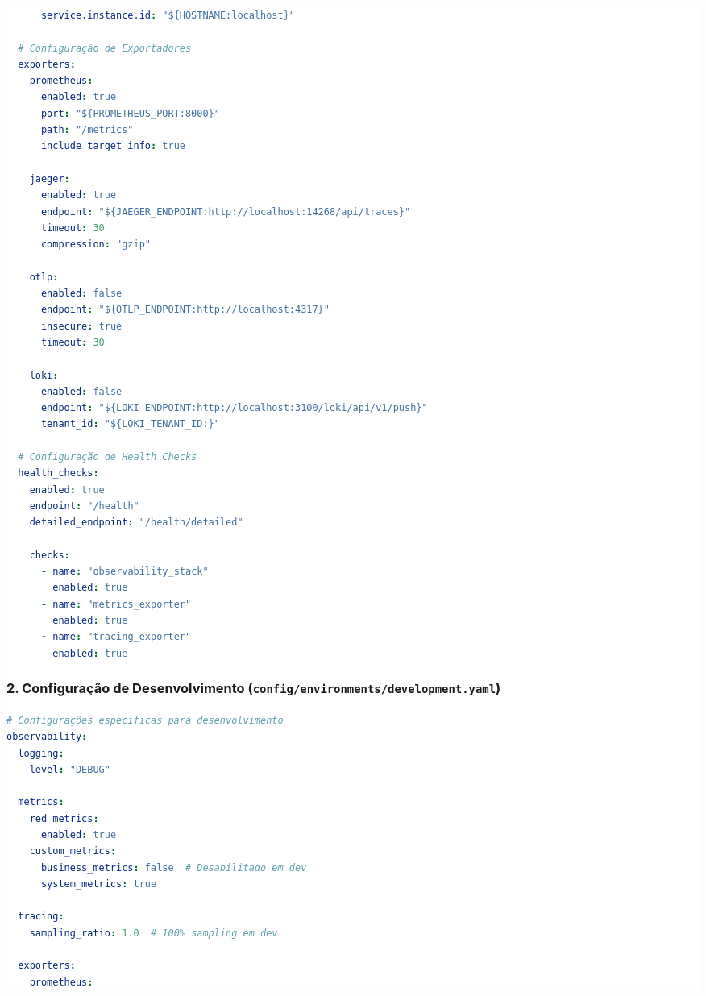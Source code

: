 ```yaml
      service.instance.id: "${HOSTNAME:localhost}"

  # Configuração de Exportadores
  exporters:
    prometheus:
      enabled: true
      port: "${PROMETHEUS_PORT:8000}"
      path: "/metrics"
      include_target_info: true

    jaeger:
      enabled: true
      endpoint: "${JAEGER_ENDPOINT:http://localhost:14268/api/traces}"
      timeout: 30
      compression: "gzip"

    otlp:
      enabled: false
      endpoint: "${OTLP_ENDPOINT:http://localhost:4317}"
      insecure: true
      timeout: 30

    loki:
      enabled: false
      endpoint: "${LOKI_ENDPOINT:http://localhost:3100/loki/api/v1/push}"
      tenant_id: "${LOKI_TENANT_ID:}"

  # Configuração de Health Checks
  health_checks:
    enabled: true
    endpoint: "/health"
    detailed_endpoint: "/health/detailed"

    checks:
      - name: "observability_stack"
        enabled: true
      - name: "metrics_exporter"
        enabled: true
      - name: "tracing_exporter"
        enabled: true
```

### 2. Configuração de Desenvolvimento (`config/environments/development.yaml`)

```yaml
# Configurações específicas para desenvolvimento
observability:
  logging:
    level: "DEBUG"

  metrics:
    red_metrics:
      enabled: true
    custom_metrics:
      business_metrics: false  # Desabilitado em dev
      system_metrics: true

  tracing:
    sampling_ratio: 1.0  # 100% sampling em dev

  exporters:
    prometheus:
```